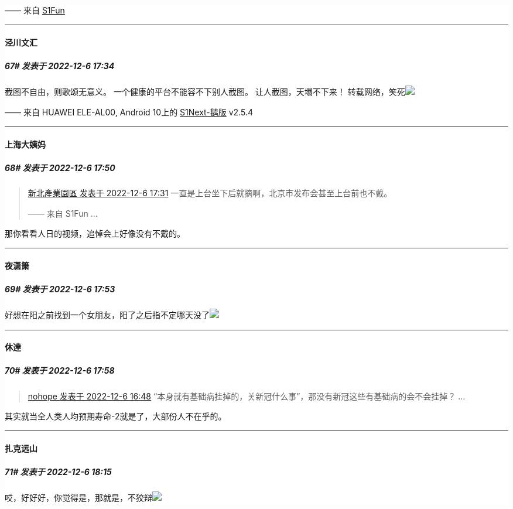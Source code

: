 —— 来自 [S1Fun](https://s1fun.koalcat.com)



*****

####  泾川文汇  
##### 67#       发表于 2022-12-6 17:34

截图不自由，则歌颂无意义。
一个健康的平台不能容不下别人截图。
让人截图，天塌不下来！ ​​​
转载网络，笑死<img src="https://static.saraba1st.com/image/smiley/face2017/049.png" referrerpolicy="no-referrer">

—— 来自 HUAWEI ELE-AL00, Android 10上的 [S1Next-鹅版](https://github.com/ykrank/S1-Next/releases) v2.5.4



*****

####  上海大姨妈  
##### 68#       发表于 2022-12-6 17:50

<blockquote><a href="httphttps://bbs.saraba1st.com/2b/forum.php?mod=redirect&amp;goto=findpost&amp;pid=58800513&amp;ptid=2108577" target="_blank">新北產業園區 发表于 2022-12-6 17:31</a>
一直是上台坐下后就摘啊，北京市发布会甚至上台前也不戴。

—— 来自 S1Fun ...</blockquote>
那你看看人日的视频，追悼会上好像没有不戴的。



*****

####  夜潇箫  
##### 69#       发表于 2022-12-6 17:53

好想在阳之前找到一个女朋友，阳了之后指不定哪天没了<img src="https://static.saraba1st.com/image/smiley/face2017/101.png" referrerpolicy="no-referrer">

*****

####  休達  
##### 70#       发表于 2022-12-6 17:58

<blockquote><a href="httphttps://bbs.saraba1st.com/2b/forum.php?mod=redirect&amp;goto=findpost&amp;pid=58799790&amp;ptid=2108577" target="_blank">nohope 发表于 2022-12-6 16:48</a>
“本身就有基础病挂掉的，关新冠什么事”，那没有新冠这些有基础病的会不会挂掉？ ...</blockquote>
其实就当全人类人均预期寿命-2就是了，大部份人不在乎的。



*****

####  扎克远山  
##### 71#       发表于 2022-12-6 18:15

哎，好好好，你觉得是，那就是，不狡辩<img src="https://static.saraba1st.com/image/smiley/face2017/048.png" referrerpolicy="no-referrer">
